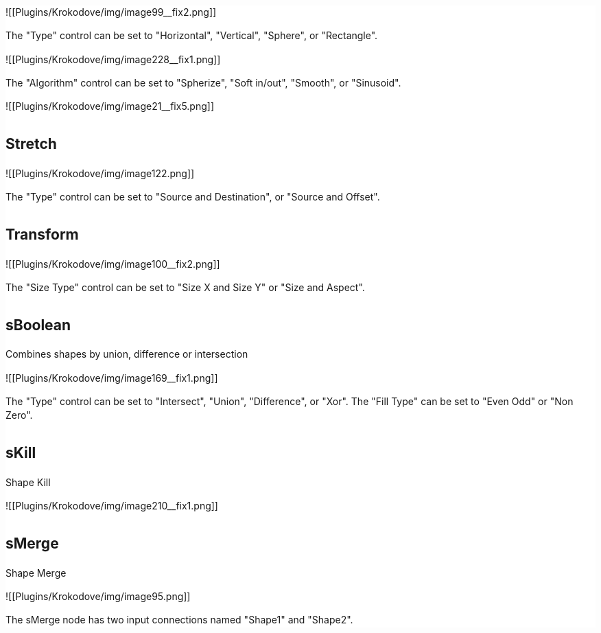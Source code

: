 ![[Plugins/Krokodove/img/image99__fix2.png]]

The "Type" control can be set to "Horizontal", "Vertical", "Sphere", or "Rectangle".

![[Plugins/Krokodove/img/image228__fix1.png]]

The "Algorithm" control can be set to "Spherize", "Soft in/out", "Smooth", or "Sinusoid".

![[Plugins/Krokodove/img/image21__fix5.png]]



## Stretch

![[Plugins/Krokodove/img/image122.png]]

The "Type" control can be set to "Source and Destination", or "Source and Offset".



## Transform

![[Plugins/Krokodove/img/image100__fix2.png]]

The "Size Type" control can be set to "Size X and Size Y" or "Size and Aspect".



## sBoolean

Combines shapes by union, difference or intersection

![[Plugins/Krokodove/img/image169__fix1.png]]

The "Type" control can be set to "Intersect", "Union", "Difference", or "Xor".
The "Fill Type" can be set to "Even Odd" or "Non Zero".



## sKill

Shape Kill

![[Plugins/Krokodove/img/image210__fix1.png]]



## sMerge

Shape Merge

![[Plugins/Krokodove/img/image95.png]]

The sMerge node has two input connections named "Shape1" and "Shape2".

